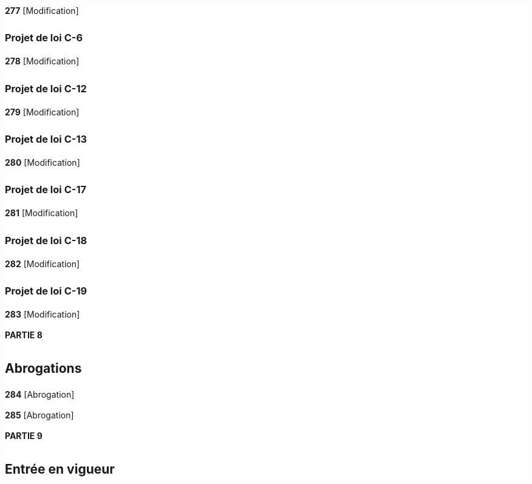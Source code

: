 **277** [Modification]




### Projet de loi C-6


**278** [Modification]




### Projet de loi C-12


**279** [Modification]




### Projet de loi C-13


**280** [Modification]




### Projet de loi C-17


**281** [Modification]




### Projet de loi C-18


**282** [Modification]




### Projet de loi C-19


**283** [Modification]




**PARTIE 8** 
## Abrogations


**284** [Abrogation]



**285** [Abrogation]




**PARTIE 9** 
## Entrée en vigueur

